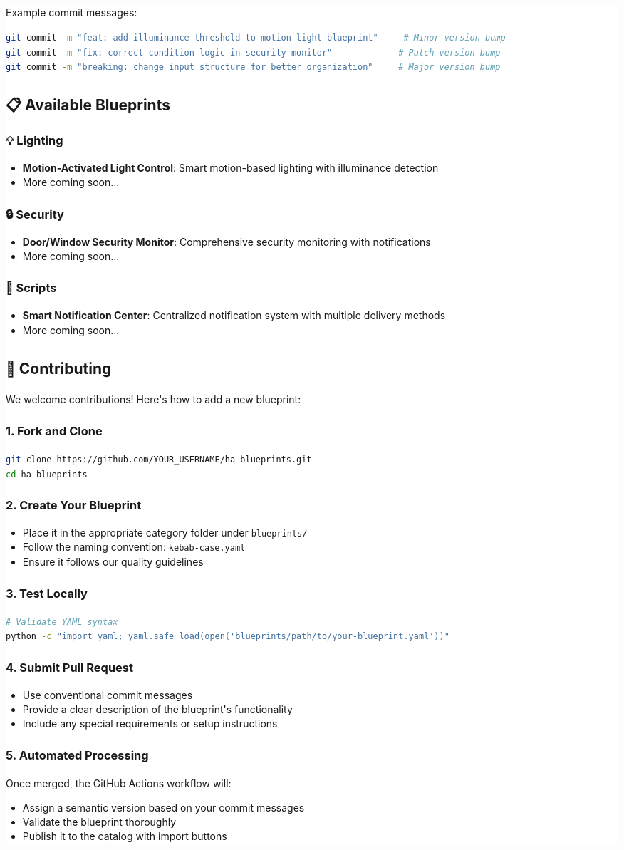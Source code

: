 Example commit messages:
```bash
git commit -m "feat: add illuminance threshold to motion light blueprint"     # Minor version bump
git commit -m "fix: correct condition logic in security monitor"             # Patch version bump
git commit -m "breaking: change input structure for better organization"     # Major version bump
```

## 📋 Available Blueprints

### 💡 Lighting
- **Motion-Activated Light Control**: Smart motion-based lighting with illuminance detection
- More coming soon...

### 🔒 Security  
- **Door/Window Security Monitor**: Comprehensive security monitoring with notifications
- More coming soon...

### 📱 Scripts
- **Smart Notification Center**: Centralized notification system with multiple delivery methods
- More coming soon...

## 🤝 Contributing

We welcome contributions! Here's how to add a new blueprint:

### 1. Fork and Clone
```bash
git clone https://github.com/YOUR_USERNAME/ha-blueprints.git
cd ha-blueprints
```

### 2. Create Your Blueprint
- Place it in the appropriate category folder under `blueprints/`
- Follow the naming convention: `kebab-case.yaml`
- Ensure it follows our quality guidelines

### 3. Test Locally
```bash
# Validate YAML syntax
python -c "import yaml; yaml.safe_load(open('blueprints/path/to/your-blueprint.yaml'))"
```

### 4. Submit Pull Request
- Use conventional commit messages
- Provide a clear description of the blueprint's functionality
- Include any special requirements or setup instructions

### 5. Automated Processing
Once merged, the GitHub Actions workflow will:
- Assign a semantic version based on your commit messages
- Validate the blueprint thoroughly
- Publish it to the catalog with import buttons
